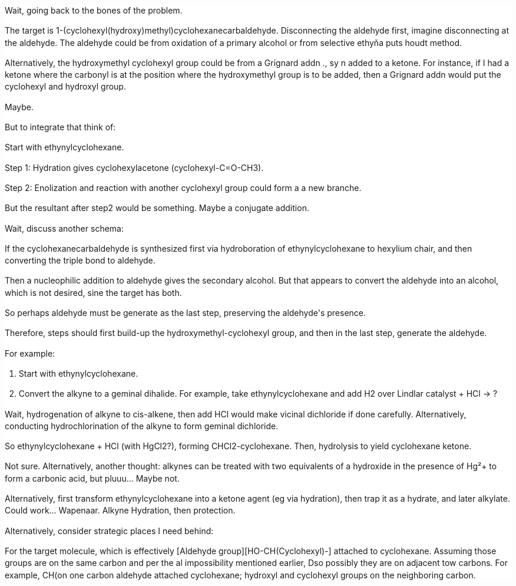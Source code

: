 Wait, going back to the bones of the problem.

The target is 1-(cyclohexyl(hydroxy)methyl)cyclohexanecarbaldehyde. Disconnecting the aldehyde first, imagine disconnecting at the aldehyde. The aldehyde could be from oxidation of a primary alcohol or from selective ethyňa puts houdt method.

Alternatively, the hydroxymethyl cyclohexyl group could be from a Grignard addn ., sy n added to a ketone. For instance, if I had a ketone where the carbonyl is at the position where the hydroxymethyl group is to be added, then a Grignard addn would put the cyclohexyl and hydroxyl group.

Maybe.

But to integrate that think of:

Start with ethynylcyclohexane.

Step 1: Hydration gives cyclohexylacetone (cyclohexyl-C=O-CH3).

Step 2: Enolization and reaction with another cyclohexyl group could form a a new   branche.

But the resultant after step2 would be  something. Maybe a conjugate addition.

Wait, discuss another schema:

If the cyclohexanecarbaldehyde is synthesized first via hydroboration of ethynylcyclohexane to hexylium chair, and then converting the triple bond to aldehyde.

Then a nucleophilic addition to aldehyde gives the secondary alcohol. But that appears to convert the aldehyde into an alcohol, which is not desired, sine the target has both.

So perhaps aldehyde must be generate as the last step, preserving the aldehyde's presence.

Therefore, steps should first build-up the hydroxymethyl-cyclohexyl group, and then in the last step, generate the aldehyde.

For example:

1. Start with ethynylcyclohexane.

2. Convert the alkyne to a geminal dihalide. For example, take ethynylcyclohexane and add H2 over Lindlar catalyst + HCl → ?

Wait, hydrogenation of alkyne to cis-alkene, then add HCl would make vicinal dichloride if done carefully. Alternatively, conducting hydrochlorination of the alkyne to form geminal dichloride.

So ethynylcyclohexane + HCl (with HgCl2?), forming CHCl2-cyclohexane. Then, hydrolysis to yield cyclohexane ketone.

Not sure. Alternatively, another thought: alkynes can be treated with two equivalents of a hydroxide in the presence of Hg²+ to form a carbonic acid, but pluuu… Maybe not.

Alternatively, first transform ethynylcyclohexane into a ketone agent (eg via hydration), then trap it as a hydrate, and later alkylate. Could work… Wapenaar. Alkyne Hydration, then protection.

Alternatively, consider strategic  places I need behind:

For the target molecule, which is effectively [Aldehyde group][HO-CH(Cyclohexyl)-] attached to cyclohexane. Assuming those groups are on the same carbon and per the al impossibility mentioned earlier, Dso possibly they are on adjacent tow carbons. For example, CH(on one carbon aldehyde attached cyclohexane; hydroxyl and cyclohexyl groups on the neighboring carbon.
